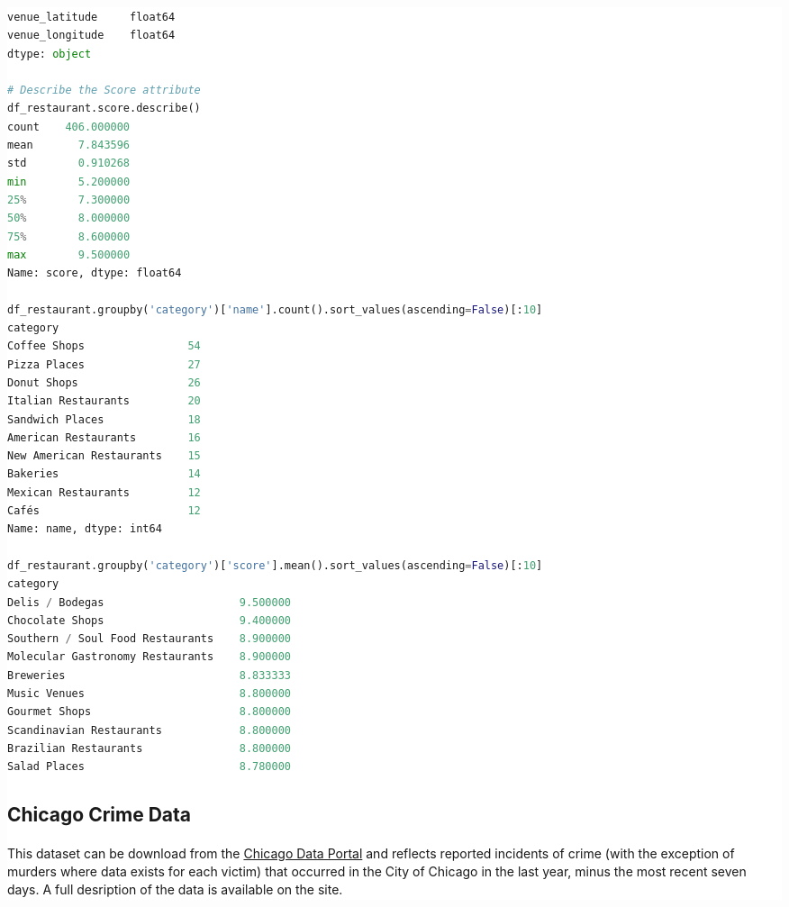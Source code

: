 ```python
venue_latitude     float64
venue_longitude    float64
dtype: object
    
# Describe the Score attribute
df_restaurant.score.describe()
count    406.000000
mean       7.843596
std        0.910268
min        5.200000
25%        7.300000
50%        8.000000
75%        8.600000
max        9.500000
Name: score, dtype: float64
        
df_restaurant.groupby('category')['name'].count().sort_values(ascending=False)[:10]
category
Coffee Shops                54
Pizza Places                27
Donut Shops                 26
Italian Restaurants         20
Sandwich Places             18
American Restaurants        16
New American Restaurants    15
Bakeries                    14
Mexican Restaurants         12
Cafés                       12
Name: name, dtype: int64

df_restaurant.groupby('category')['score'].mean().sort_values(ascending=False)[:10]
category
Delis / Bodegas                     9.500000
Chocolate Shops                     9.400000
Southern / Soul Food Restaurants    8.900000
Molecular Gastronomy Restaurants    8.900000
Breweries                           8.833333
Music Venues                        8.800000
Gourmet Shops                       8.800000
Scandinavian Restaurants            8.800000
Brazilian Restaurants               8.800000
Salad Places                        8.780000
```



## Chicago Crime Data

This dataset can be download from the [Chicago Data Portal](https://data.cityofchicago.org/) and reflects reported incidents of crime (with the exception of murders where data exists for each victim) that occurred in the City of Chicago in the last year, minus the most recent seven days. A full desription of the data is available on the site.
